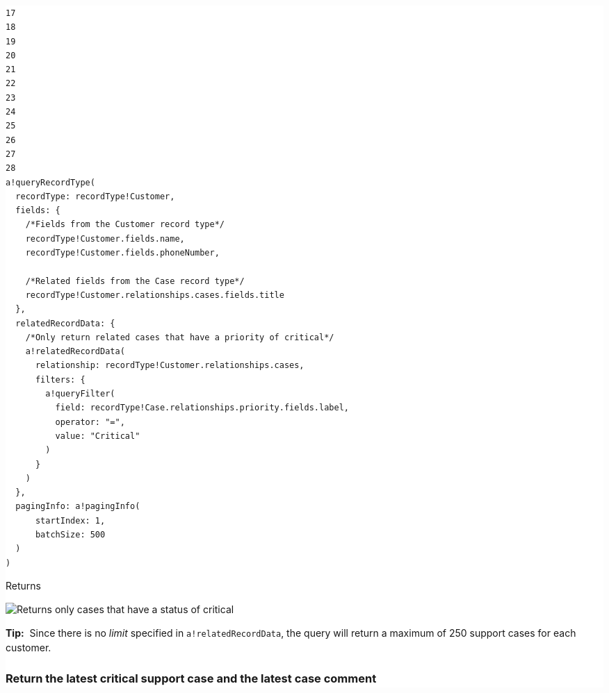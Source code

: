 ```
17
18
19
20
21
22
23
24
25
26
27
28
a!queryRecordType(
  recordType: recordType!Customer,
  fields: {
    /*Fields from the Customer record type*/
    recordType!Customer.fields.name,
    recordType!Customer.fields.phoneNumber,

    /*Related fields from the Case record type*/
    recordType!Customer.relationships.cases.fields.title
  },
  relatedRecordData: {
    /*Only return related cases that have a priority of critical*/
    a!relatedRecordData(
      relationship: recordType!Customer.relationships.cases,
      filters: {
        a!queryFilter(
          field: recordType!Case.relationships.priority.fields.label,
          operator: "=",
          value: "Critical"
        )
      }
    )
  },
  pagingInfo: a!pagingInfo(
      startIndex: 1,
      batchSize: 500
  )
)
```

Returns

![Returns only cases that have a status of critical](images/return-critical-cases.png)

**Tip:**  Since there is no _limit_ specified in `a!relatedRecordData`, the query will return a maximum of 250 support cases for each customer.

### Return the latest critical support case and the latest case comment
